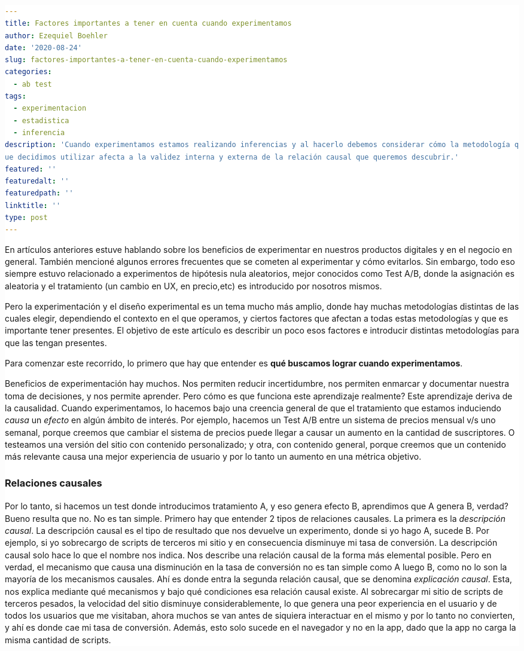 ```yaml
---
title: Factores importantes a tener en cuenta cuando experimentamos
author: Ezequiel Boehler
date: '2020-08-24'
slug: factores-importantes-a-tener-en-cuenta-cuando-experimentamos
categories:
  - ab test
tags:
  - experimentacion
  - estadistica
  - inferencia
description: 'Cuando experimentamos estamos realizando inferencias y al hacerlo debemos considerar cómo la metodología que decidimos utilizar afecta a la validez interna y externa de la relación causal que queremos descubrir.'
featured: ''
featuredalt: ''
featuredpath: ''
linktitle: ''
type: post
---
```


En artículos anteriores estuve hablando sobre los beneficios de experimentar en nuestros productos digitales y en el negocio en general. También mencioné algunos errores frecuentes que se cometen al experimentar y cómo evitarlos. Sin embargo, todo eso siempre estuvo relacionado a experimentos de hipótesis nula aleatorios, mejor conocidos como Test A/B, donde la asignación es aleatoria y el tratamiento (un cambio en UX, en precio,etc) es introducido por nosotros mismos. 

Pero la experimentación y el diseño experimental es un tema mucho más amplio, donde hay muchas metodologías distintas de las cuales elegir, dependiendo el contexto en el que operamos, y ciertos factores que afectan a todas estas metodologías y que es importante tener presentes. El objetivo de este artículo es describir un poco esos factores e introducir distintas metodologías para que las tengan presentes. 

Para comenzar este recorrido, lo primero que hay que entender es **qué buscamos lograr cuando experimentamos**. 

Beneficios de experimentación hay muchos. Nos permiten reducir incertidumbre, nos permiten enmarcar y documentar nuestra toma de decisiones, y nos permite aprender. Pero cómo es que funciona este aprendizaje realmente? Este aprendizaje deriva de la causalidad. Cuando experimentamos, lo hacemos bajo una creencia general de que el tratamiento que estamos induciendo _causa_ un _efecto_ en algún ámbito de interés. Por ejemplo, hacemos un Test A/B entre un sistema de precios mensual v/s uno semanal, porque creemos que cambiar el sistema de precios puede llegar a causar un aumento en la cantidad de suscriptores. O testeamos una versión del sitio con contenido personalizado; y otra, con contenido general, porque creemos que un contenido más relevante causa una mejor experiencia de usuario y por lo tanto un aumento en una métrica objetivo. 

### Relaciones causales

Por lo tanto, si hacemos un test donde introducimos tratamiento A, y eso genera efecto B, aprendimos que A genera B, verdad? Bueno resulta que no. No es tan simple. Primero hay que entender 2 tipos de relaciones causales. La primera es la *descripción causal*. La descripción causal es el tipo de resultado que nos devuelve un experimento, donde si yo hago A, sucede B. Por ejemplo, si yo sobrecargo de scripts de terceros mi sitio y en consecuencia disminuye mi tasa de conversión. La descripción causal solo hace lo que el nombre nos indica. Nos describe una relación causal de la forma más elemental posible. Pero en verdad, el mecanismo que causa una disminución en la tasa de conversión no es tan simple como A luego B, como no lo son la mayoría de los mecanismos causales. Ahí es donde entra la segunda relación causal, que se denomina *explicación causal*. Esta, nos explica mediante qué mecanismos y bajo qué condiciones esa relación causal existe. Al sobrecargar mi sitio de scripts de terceros pesados, la velocidad del sitio disminuye considerablemente, lo que genera una peor experiencia en el usuario y de todos los usuarios que me visitaban, ahora muchos se van antes de siquiera interactuar en el mismo y por lo tanto no convierten, y ahí es donde cae mi tasa de conversión. Además, esto solo sucede en el navegador y no en la app, dado que la app no carga la misma cantidad de scripts. 